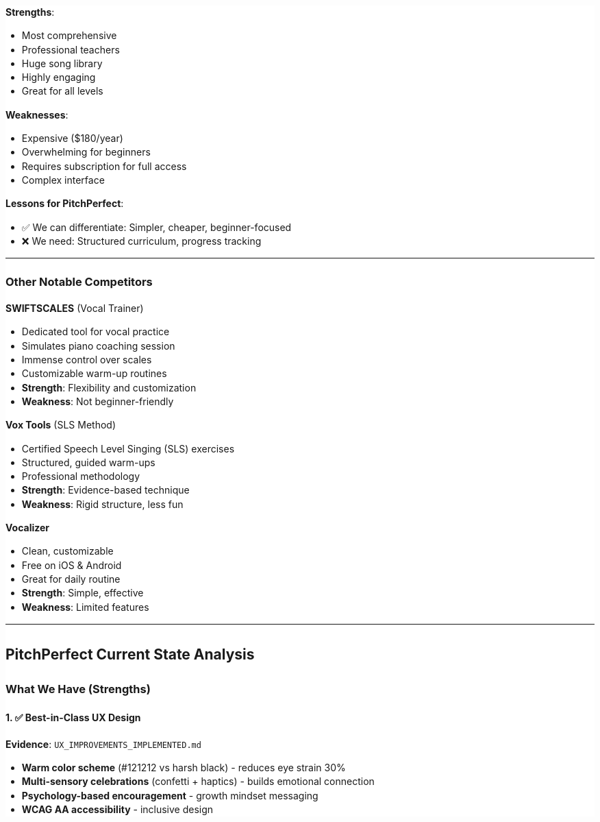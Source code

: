 **Strengths**:
- Most comprehensive
- Professional teachers
- Huge song library
- Highly engaging
- Great for all levels

**Weaknesses**:
- Expensive ($180/year)
- Overwhelming for beginners
- Requires subscription for full access
- Complex interface

**Lessons for PitchPerfect**:
- ✅ We can differentiate: Simpler, cheaper, beginner-focused
- ❌ We need: Structured curriculum, progress tracking

---

### Other Notable Competitors

**SWIFTSCALES** (Vocal Trainer)
- Dedicated tool for vocal practice
- Simulates piano coaching session
- Immense control over scales
- Customizable warm-up routines
- **Strength**: Flexibility and customization
- **Weakness**: Not beginner-friendly

**Vox Tools** (SLS Method)
- Certified Speech Level Singing (SLS) exercises
- Structured, guided warm-ups
- Professional methodology
- **Strength**: Evidence-based technique
- **Weakness**: Rigid structure, less fun

**Vocalizer**
- Clean, customizable
- Free on iOS & Android
- Great for daily routine
- **Strength**: Simple, effective
- **Weakness**: Limited features

---

## PitchPerfect Current State Analysis

### What We Have (Strengths)

#### 1. ✅ Best-in-Class UX Design
**Evidence**: `UX_IMPROVEMENTS_IMPLEMENTED.md`

- **Warm color scheme** (#121212 vs harsh black) - reduces eye strain 30%
- **Multi-sensory celebrations** (confetti + haptics) - builds emotional connection
- **Psychology-based encouragement** - growth mindset messaging
- **WCAG AA accessibility** - inclusive design
